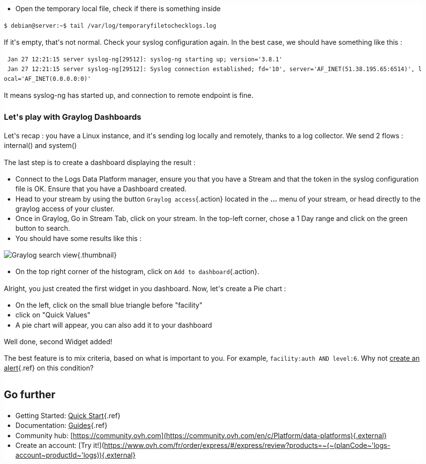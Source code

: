 - Open the temporary local file, check if there is something inside

```shell-session
$ debian@server:~$ tail /var/log/temporaryfiletochecklogs.log
```

If it's empty, that's not normal. Check your syslog configuration again. In the best case, we should have something like this :

```text
 Jan 27 12:21:15 server syslog-ng[29512]: syslog-ng starting up; version='3.8.1'
 Jan 27 12:21:15 server syslog-ng[29512]: Syslog connection established; fd='10', server='AF_INET(51.38.195.65:6514)', local='AF_INET(0.0.0.0:0)'
```

It means syslog-ng has started up, and connection to remote endpoint is fine.

### Let's play with Graylog Dashboards

Let's recap : you have a Linux instance, and it's sending log locally and remotely, thanks to a log collector. We send 2 flows : internal() and system()

The last step is to create a dashboard displaying the result :

- Connect to the Logs Data Platform manager, ensure you that you have a Stream and that the token in the syslog configuration file is OK. Ensure that you have a Dashboard created.
- Head to your stream by using the button `Graylog access`{.action} located in the **...** menu of your stream, or head directly to the graylog access of your cluster.
- Once in Graylog, Go in Stream Tab, click on your stream. In the top-left corner, chose a 1 Day range and click on the green button to search.
- You should have some results like this :

![Graylog search view](images/search.png){.thumbnail}

- On the top right corner of the histogram, click on `Add to dashboard`{.action}.

Alright, you just created the first widget in you dashboard. Now, let's create a Pie chart :

- On the left, click on the small blue triangle before "facility"
- click on "Quick Values"
- A pie chart will appear, you can also add it to your dashboard

Well done, second Widget added!

The best feature is to mix criteria, based on what is important to you. For example, `facility:auth AND level:6`.  Why not [create an alert](/pages/platform/logs-data-platform/alerting){.ref} on this condition?

## Go further

- Getting Started: [Quick Start](/pages/platform/logs-data-platform/quick_start){.ref}
- Documentation: [Guides](/de/logs-data-platform/){.ref}
- Community hub: [https://community.ovh.com](https://community.ovh.com/en/c/Platform/data-platforms){.external}
- Create an account: [Try it!](https://www.ovh.com/fr/order/express/#/express/review?products=~(~(planCode~'logs-account~productId~'logs)){.external}
